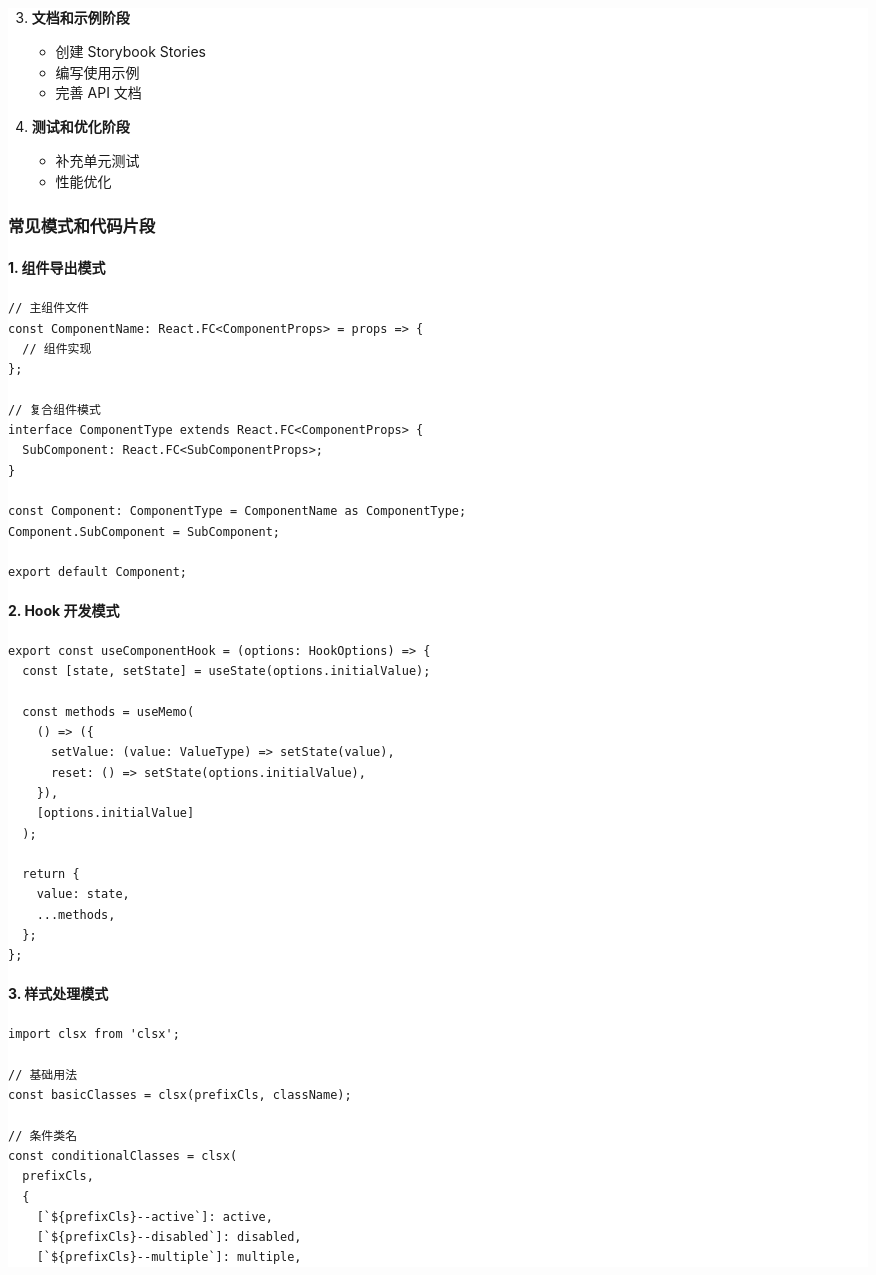 3. **文档和示例阶段**
   - 创建 Storybook Stories
   - 编写使用示例
   - 完善 API 文档

4. **测试和优化阶段**
   - 补充单元测试
   - 性能优化

### 常见模式和代码片段

#### 1. 组件导出模式

```tsx
// 主组件文件
const ComponentName: React.FC<ComponentProps> = props => {
  // 组件实现
};

// 复合组件模式
interface ComponentType extends React.FC<ComponentProps> {
  SubComponent: React.FC<SubComponentProps>;
}

const Component: ComponentType = ComponentName as ComponentType;
Component.SubComponent = SubComponent;

export default Component;
```

#### 2. Hook 开发模式

```tsx
export const useComponentHook = (options: HookOptions) => {
  const [state, setState] = useState(options.initialValue);

  const methods = useMemo(
    () => ({
      setValue: (value: ValueType) => setState(value),
      reset: () => setState(options.initialValue),
    }),
    [options.initialValue]
  );

  return {
    value: state,
    ...methods,
  };
};
```

#### 3. 样式处理模式

```tsx
import clsx from 'clsx';

// 基础用法
const basicClasses = clsx(prefixCls, className);

// 条件类名
const conditionalClasses = clsx(
  prefixCls,
  {
    [`${prefixCls}--active`]: active,
    [`${prefixCls}--disabled`]: disabled,
    [`${prefixCls}--multiple`]: multiple,
```